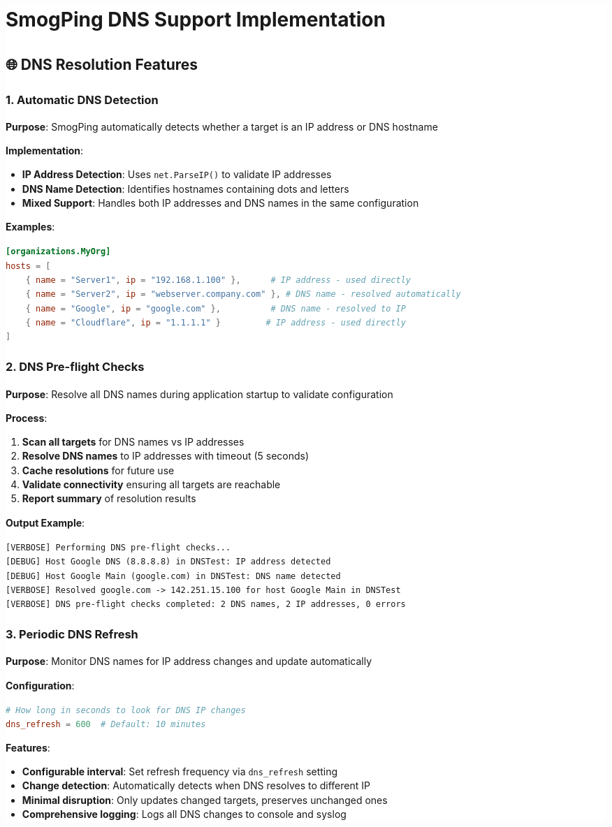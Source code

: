 # SmogPing DNS Support Implementation

## 🌐 **DNS Resolution Features**

### **1. Automatic DNS Detection**
**Purpose**: SmogPing automatically detects whether a target is an IP address or DNS hostname

**Implementation**:
- **IP Address Detection**: Uses `net.ParseIP()` to validate IP addresses
- **DNS Name Detection**: Identifies hostnames containing dots and letters
- **Mixed Support**: Handles both IP addresses and DNS names in the same configuration

**Examples**:
```toml
[organizations.MyOrg]
hosts = [
    { name = "Server1", ip = "192.168.1.100" },      # IP address - used directly
    { name = "Server2", ip = "webserver.company.com" }, # DNS name - resolved automatically
    { name = "Google", ip = "google.com" },          # DNS name - resolved to IP
    { name = "Cloudflare", ip = "1.1.1.1" }         # IP address - used directly
]
```

### **2. DNS Pre-flight Checks**
**Purpose**: Resolve all DNS names during application startup to validate configuration

**Process**:
1. **Scan all targets** for DNS names vs IP addresses
2. **Resolve DNS names** to IP addresses with timeout (5 seconds)
3. **Cache resolutions** for future use
4. **Validate connectivity** ensuring all targets are reachable
5. **Report summary** of resolution results

**Output Example**:
```
[VERBOSE] Performing DNS pre-flight checks...
[DEBUG] Host Google DNS (8.8.8.8) in DNSTest: IP address detected
[DEBUG] Host Google Main (google.com) in DNSTest: DNS name detected
[VERBOSE] Resolved google.com -> 142.251.15.100 for host Google Main in DNSTest
[VERBOSE] DNS pre-flight checks completed: 2 DNS names, 2 IP addresses, 0 errors
```

### **3. Periodic DNS Refresh**
**Purpose**: Monitor DNS names for IP address changes and update automatically

**Configuration**:
```toml
# How long in seconds to look for DNS IP changes
dns_refresh = 600  # Default: 10 minutes
```

**Features**:
- **Configurable interval**: Set refresh frequency via `dns_refresh` setting
- **Change detection**: Automatically detects when DNS resolves to different IP
- **Minimal disruption**: Only updates changed targets, preserves unchanged ones
- **Comprehensive logging**: Logs all DNS changes to console and syslog
